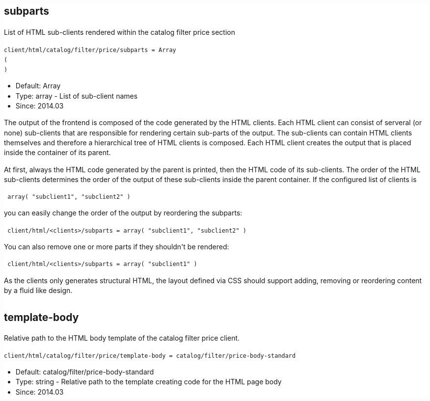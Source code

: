 
## subparts

List of HTML sub-clients rendered within the catalog filter price section

```
client/html/catalog/filter/price/subparts = Array
(
)
```

* Default: Array
* Type: array - List of sub-client names
* Since: 2014.03

The output of the frontend is composed of the code generated by the HTML
clients. Each HTML client can consist of serveral (or none) sub-clients
that are responsible for rendering certain sub-parts of the output. The
sub-clients can contain HTML clients themselves and therefore a
hierarchical tree of HTML clients is composed. Each HTML client creates
the output that is placed inside the container of its parent.

At first, always the HTML code generated by the parent is printed, then
the HTML code of its sub-clients. The order of the HTML sub-clients
determines the order of the output of these sub-clients inside the parent
container. If the configured list of clients is

```
 array( "subclient1", "subclient2" )
```

you can easily change the order of the output by reordering the subparts:

```
 client/html/<clients>/subparts = array( "subclient1", "subclient2" )
```

You can also remove one or more parts if they shouldn't be rendered:

```
 client/html/<clients>/subparts = array( "subclient1" )
```

As the clients only generates structural HTML, the layout defined via CSS
should support adding, removing or reordering content by a fluid like
design.


## template-body

Relative path to the HTML body template of the catalog filter price client.

```
client/html/catalog/filter/price/template-body = catalog/filter/price-body-standard
```

* Default: catalog/filter/price-body-standard
* Type: string - Relative path to the template creating code for the HTML page body
* Since: 2014.03
